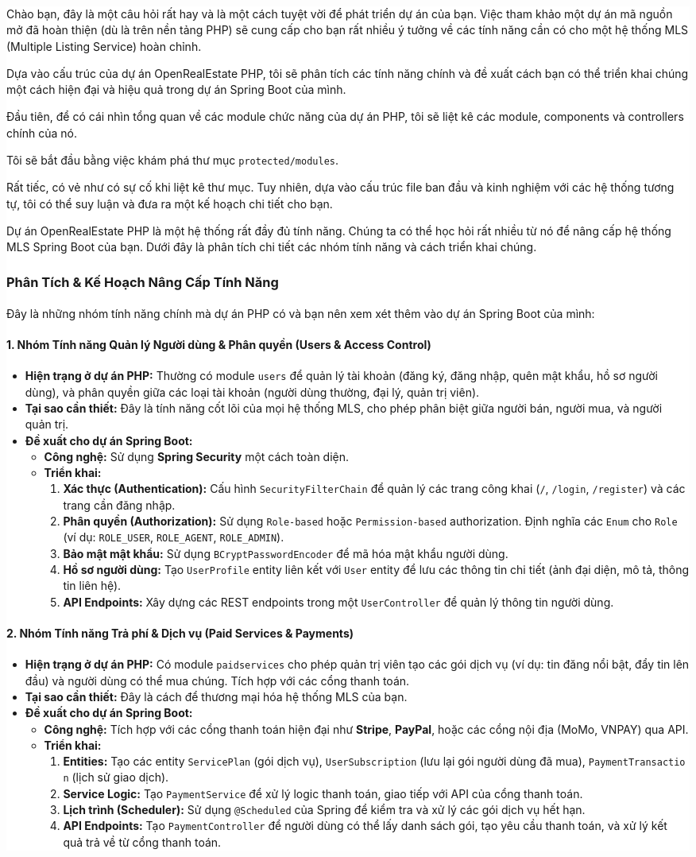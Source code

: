 Chào bạn, đây là một câu hỏi rất hay và là một cách tuyệt vời để phát triển dự án của bạn. Việc tham khảo một dự án mã nguồn mở đã hoàn thiện (dù là trên nền tảng PHP) sẽ cung cấp cho bạn rất nhiều ý tưởng về các tính năng cần có cho một hệ thống MLS (Multiple Listing Service) hoàn chỉnh.

Dựa vào cấu trúc của dự án OpenRealEstate PHP, tôi sẽ phân tích các tính năng chính và đề xuất cách bạn có thể triển khai chúng một cách hiện đại và hiệu quả trong dự án Spring Boot của mình.

Đầu tiên, để có cái nhìn tổng quan về các module chức năng của dự án PHP, tôi sẽ liệt kê các module, components và controllers chính của nó.

Tôi sẽ bắt đầu bằng việc khám phá thư mục `protected/modules`.

Rất tiếc, có vẻ như có sự cố khi liệt kê thư mục. Tuy nhiên, dựa vào cấu trúc file ban đầu và kinh nghiệm với các hệ thống tương tự, tôi có thể suy luận và đưa ra một kế hoạch chi tiết cho bạn.

Dự án OpenRealEstate PHP là một hệ thống rất đầy đủ tính năng. Chúng ta có thể học hỏi rất nhiều từ nó để nâng cấp hệ thống MLS Spring Boot của bạn. Dưới đây là phân tích chi tiết các nhóm tính năng và cách triển khai chúng.

### **Phân Tích & Kế Hoạch Nâng Cấp Tính Năng**

Đây là những nhóm tính năng chính mà dự án PHP có và bạn nên xem xét thêm vào dự án Spring Boot của mình:

#### **1. Nhóm Tính năng Quản lý Người dùng & Phân quyền (Users & Access Control)**

*   **Hiện trạng ở dự án PHP:** Thường có module `users` để quản lý tài khoản (đăng ký, đăng nhập, quên mật khẩu, hồ sơ người dùng), và phân quyền giữa các loại tài khoản (người dùng thường, đại lý, quản trị viên).
*   **Tại sao cần thiết:** Đây là tính năng cốt lõi của mọi hệ thống MLS, cho phép phân biệt giữa người bán, người mua, và người quản trị.
*   **Đề xuất cho dự án Spring Boot:**
    *   **Công nghệ:** Sử dụng **Spring Security** một cách toàn diện.
    *   **Triển khai:**
        1.  **Xác thực (Authentication):** Cấu hình `SecurityFilterChain` để quản lý các trang công khai (`/`, `/login`, `/register`) và các trang cần đăng nhập.
        2.  **Phân quyền (Authorization):** Sử dụng `Role-based` hoặc `Permission-based` authorization. Định nghĩa các `Enum` cho `Role` (ví dụ: `ROLE_USER`, `ROLE_AGENT`, `ROLE_ADMIN`).
        3.  **Bảo mật mật khẩu:** Sử dụng `BCryptPasswordEncoder` để mã hóa mật khẩu người dùng.
        4.  **Hồ sơ người dùng:** Tạo `UserProfile` entity liên kết với `User` entity để lưu các thông tin chi tiết (ảnh đại diện, mô tả, thông tin liên hệ).
        5.  **API Endpoints:** Xây dựng các REST endpoints trong một `UserController` để quản lý thông tin người dùng.

#### **2. Nhóm Tính năng Trả phí & Dịch vụ (Paid Services & Payments)**

*   **Hiện trạng ở dự án PHP:** Có module `paidservices` cho phép quản trị viên tạo các gói dịch vụ (ví dụ: tin đăng nổi bật, đẩy tin lên đầu) và người dùng có thể mua chúng. Tích hợp với các cổng thanh toán.
*   **Tại sao cần thiết:** Đây là cách để thương mại hóa hệ thống MLS của bạn.
*   **Đề xuất cho dự án Spring Boot:**
    *   **Công nghệ:** Tích hợp với các cổng thanh toán hiện đại như **Stripe**, **PayPal**, hoặc các cổng nội địa (MoMo, VNPAY) qua API.
    *   **Triển khai:**
        1.  **Entities:** Tạo các entity `ServicePlan` (gói dịch vụ), `UserSubscription` (lưu lại gói người dùng đã mua), `PaymentTransaction` (lịch sử giao dịch).
        2.  **Service Logic:** Tạo `PaymentService` để xử lý logic thanh toán, giao tiếp với API của cổng thanh toán.
        3.  **Lịch trình (Scheduler):** Sử dụng `@Scheduled` của Spring để kiểm tra và xử lý các gói dịch vụ hết hạn.
        4.  **API Endpoints:** Tạo `PaymentController` để người dùng có thể lấy danh sách gói, tạo yêu cầu thanh toán, và xử lý kết quả trả về từ cổng thanh toán.

